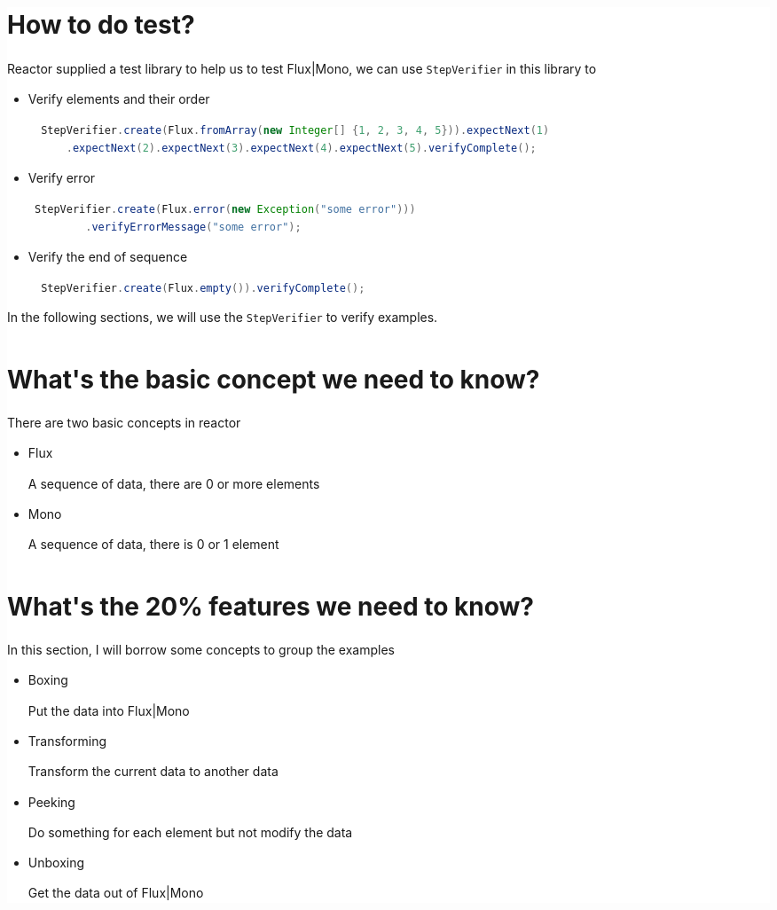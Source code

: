 # How to do test?

Reactor supplied a test library to help us to test Flux|Mono, we can use `StepVerifier` in this library to

- Verify elements and their order

  ```java
    StepVerifier.create(Flux.fromArray(new Integer[] {1, 2, 3, 4, 5})).expectNext(1)
        .expectNext(2).expectNext(3).expectNext(4).expectNext(5).verifyComplete();
  ```

- Verify error

  ```java
   StepVerifier.create(Flux.error(new Exception("some error")))
           .verifyErrorMessage("some error");
  ```

- Verify the end of sequence

  ```java
    StepVerifier.create(Flux.empty()).verifyComplete();
  ```

In the following sections, we will use the `StepVerifier` to verify examples.

# What's the basic concept we need to know?

There are two basic concepts in reactor

- Flux

  A sequence of data, there are 0 or more elements

- Mono

  A sequence of data, there is 0 or 1 element

# What's the 20% features we need to know?

In this section, I will borrow some concepts to group the examples

- Boxing

  Put the data into Flux|Mono

- Transforming

  Transform the current data to another data

- Peeking

  Do something for each element but not modify the data

- Unboxing

  Get the data out of Flux|Mono
